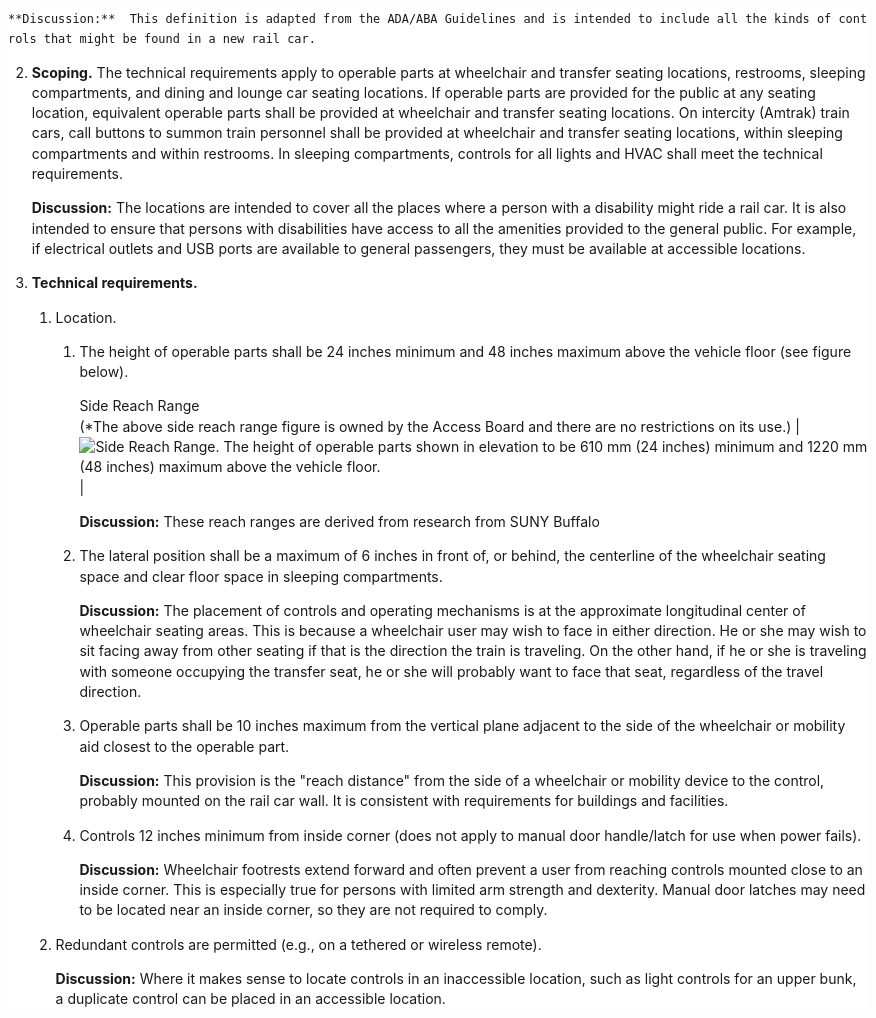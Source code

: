     **Discussion:**  This definition is adapted from the ADA/ABA Guidelines and is intended to include all the kinds of controls that might be found in a new rail car.

2.  **Scoping.**  The technical requirements apply to operable parts at wheelchair and transfer seating locations, restrooms, sleeping compartments, and dining and lounge car seating locations.  If operable parts are provided for the public at any seating location, equivalent operable parts shall be provided at wheelchair and transfer seating locations.  On intercity (Amtrak) train cars, call buttons to summon train personnel shall be provided at wheelchair and transfer seating locations, within sleeping compartments and within restrooms.  In sleeping compartments, controls for all lights and HVAC shall meet the technical requirements.

    **Discussion:**  The locations are intended to cover all the places where a person with a disability might ride a rail car.  It is also intended to ensure that persons with disabilities have access to all the amenities provided to the general public.  For example, if electrical outlets and USB ports are available to general passengers, they must be available at accessible locations.

3.  **Technical requirements.**
    1.  Location.
        1.  The height of operable parts shall be 24 inches minimum and 48 inches maximum above the vehicle floor (see figure below).

            Side Reach Range\
            (*The above side reach range figure is owned by the Access Board and there are no restrictions on its use.)
            | ![Side Reach Range.  The height of operable parts shown in elevation to be 610 mm (24 inches) minimum and 1220 mm (48 inches) maximum above the vehicle floor.](https://www.access-board.gov/images/guidelines_standards/Transportation/rvaac/fr6of9.jpg) |

            **Discussion:**  These reach ranges are derived from research from SUNY Buffalo

        2.  The lateral position shall be a maximum of 6 inches in front of, or behind, the centerline of the wheelchair seating space and clear floor space in sleeping compartments.

            **Discussion:**  The placement of controls and operating mechanisms is at the approximate longitudinal center of wheelchair seating areas.  This is because a wheelchair user may wish to face in either direction.  He or she may wish to sit facing away from other seating if that is the direction the train is traveling.  On the other hand, if he or she is traveling with someone occupying the transfer seat, he or she will probably want to face that seat, regardless of the travel direction.

        3.  Operable parts shall be 10 inches maximum from the vertical plane adjacent to the side of the wheelchair or mobility aid closest to the operable part.

            **Discussion:**  This provision is the "reach distance" from the side of a wheelchair or mobility device to the control, probably mounted on the rail car wall.  It is consistent with requirements for buildings and facilities.

        4.  Controls 12 inches minimum from inside corner (does not apply to manual door handle/latch for use when power fails).

            **Discussion:**  Wheelchair footrests extend forward and often prevent a user from reaching controls mounted close to an inside corner.  This is especially true for persons with limited arm strength and dexterity.  Manual door latches may need to be located near an inside corner, so they are not required to comply.

    2.  Redundant controls are permitted (e.g., on a tethered or wireless remote).

        **Discussion:**  Where it makes sense to locate controls in an inaccessible location, such as light controls for an upper bunk, a duplicate control can be placed in an accessible location.
